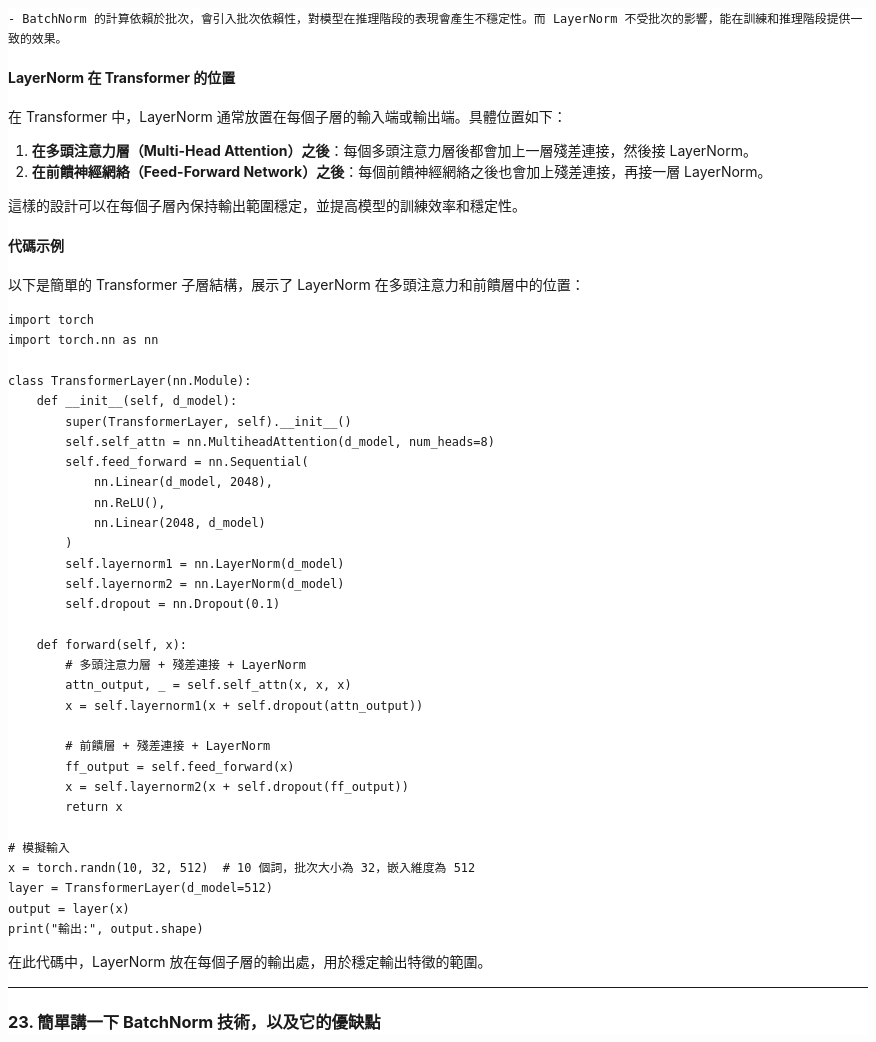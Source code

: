     - BatchNorm 的計算依賴於批次，會引入批次依賴性，對模型在推理階段的表現會產生不穩定性。而 LayerNorm 不受批次的影響，能在訓練和推理階段提供一致的效果。

#### LayerNorm 在 Transformer 的位置

在 Transformer 中，LayerNorm 通常放置在每個子層的輸入端或輸出端。具體位置如下：

1. **在多頭注意力層（Multi-Head Attention）之後**：每個多頭注意力層後都會加上一層殘差連接，然後接 LayerNorm。
2. **在前饋神經網絡（Feed-Forward Network）之後**：每個前饋神經網絡之後也會加上殘差連接，再接一層 LayerNorm。

這樣的設計可以在每個子層內保持輸出範圍穩定，並提高模型的訓練效率和穩定性。

#### 代碼示例

以下是簡單的 Transformer 子層結構，展示了 LayerNorm 在多頭注意力和前饋層中的位置：
```
import torch
import torch.nn as nn

class TransformerLayer(nn.Module):
    def __init__(self, d_model):
        super(TransformerLayer, self).__init__()
        self.self_attn = nn.MultiheadAttention(d_model, num_heads=8)
        self.feed_forward = nn.Sequential(
            nn.Linear(d_model, 2048),
            nn.ReLU(),
            nn.Linear(2048, d_model)
        )
        self.layernorm1 = nn.LayerNorm(d_model)
        self.layernorm2 = nn.LayerNorm(d_model)
        self.dropout = nn.Dropout(0.1)

    def forward(self, x):
        # 多頭注意力層 + 殘差連接 + LayerNorm
        attn_output, _ = self.self_attn(x, x, x)
        x = self.layernorm1(x + self.dropout(attn_output))

        # 前饋層 + 殘差連接 + LayerNorm
        ff_output = self.feed_forward(x)
        x = self.layernorm2(x + self.dropout(ff_output))
        return x

# 模擬輸入
x = torch.randn(10, 32, 512)  # 10 個詞，批次大小為 32，嵌入維度為 512
layer = TransformerLayer(d_model=512)
output = layer(x)
print("輸出:", output.shape)

```

在此代碼中，LayerNorm 放在每個子層的輸出處，用於穩定輸出特徵的範圍。

---

### 23. 簡單講一下 BatchNorm 技術，以及它的優缺點
